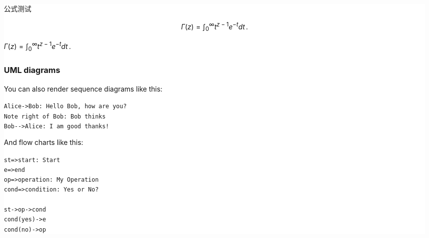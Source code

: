 

公式测试

<script type="text/javascript" src="https://cdn.mathjax.org/mathjax/latest/MathJax.js?config=TeX-AMS_HTML"></script>

$$
\Gamma(z) = \int_0^\infty t^{z-1}e^{-t}dt\,.
$$

$\Gamma(z) = \int_0^\infty t^{z-1}e^{-t}dt\,.$

### UML diagrams

You can also render sequence diagrams like this:

```sequence
Alice->Bob: Hello Bob, how are you?
Note right of Bob: Bob thinks
Bob-->Alice: I am good thanks!
```

And flow charts like this:

```flow
st=>start: Start
e=>end
op=>operation: My Operation
cond=>condition: Yes or No?

st->op->cond
cond(yes)->e
cond(no)->op
```
